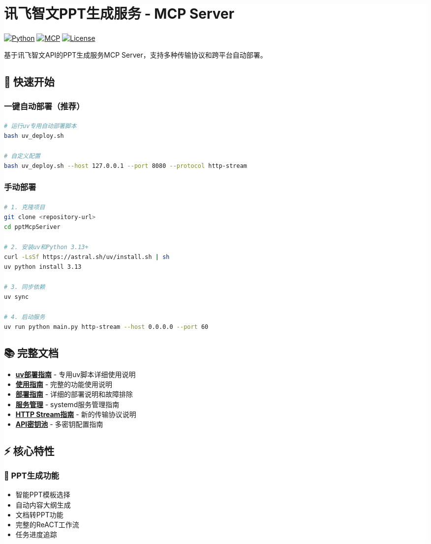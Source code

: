# 讯飞智文PPT生成服务 - MCP Server

[![Python](https://img.shields.io/badge/Python-3.13+-blue.svg)](https://python.org)
[![MCP](https://img.shields.io/badge/MCP-Compatible-green.svg)](https://github.com/microsoft/mcp)
[![License](https://img.shields.io/badge/License-MIT-yellow.svg)](LICENSE)

基于讯飞智文API的PPT生成服务MCP Server，支持多种传输协议和跨平台自动部署。

## 🚀 快速开始

### 一键自动部署（推荐）

```bash
# 运行uv专用自动部署脚本
bash uv_deploy.sh

# 自定义配置
bash uv_deploy.sh --host 127.0.0.1 --port 8080 --protocol http-stream
```

### 手动部署

```bash
# 1. 克隆项目
git clone <repository-url>
cd pptMcpSeriver

# 2. 安装uv和Python 3.13+
curl -LsSf https://astral.sh/uv/install.sh | sh
uv python install 3.13

# 3. 同步依赖
uv sync

# 4. 启动服务
uv run python main.py http-stream --host 0.0.0.0 --port 60
```

## 📚 完整文档

- **[uv部署指南](./UV_DEPLOY_README.md)** - 专用uv脚本详细使用说明
- **[使用指南](./docs/USAGE.md)** - 完整的功能使用说明
- **[部署指南](./docs/DEPLOYMENT_GUIDE.md)** - 详细的部署说明和故障排除
- **[服务管理](./docs/SERVICE_GUIDE.md)** - systemd服务管理指南
- **[HTTP Stream指南](./docs/HTTP_STREAM_GUIDE.md)** - 新的传输协议说明
- **[API密钥池](./docs/API_KEY_POOL_GUIDE.md)** - 多密钥配置指南

## ⚡ 核心特性

### 🎯 PPT生成功能
- 智能PPT模板选择
- 自动内容大纲生成
- 文档转PPT功能
- 完整的ReACT工作流
- 任务进度追踪
